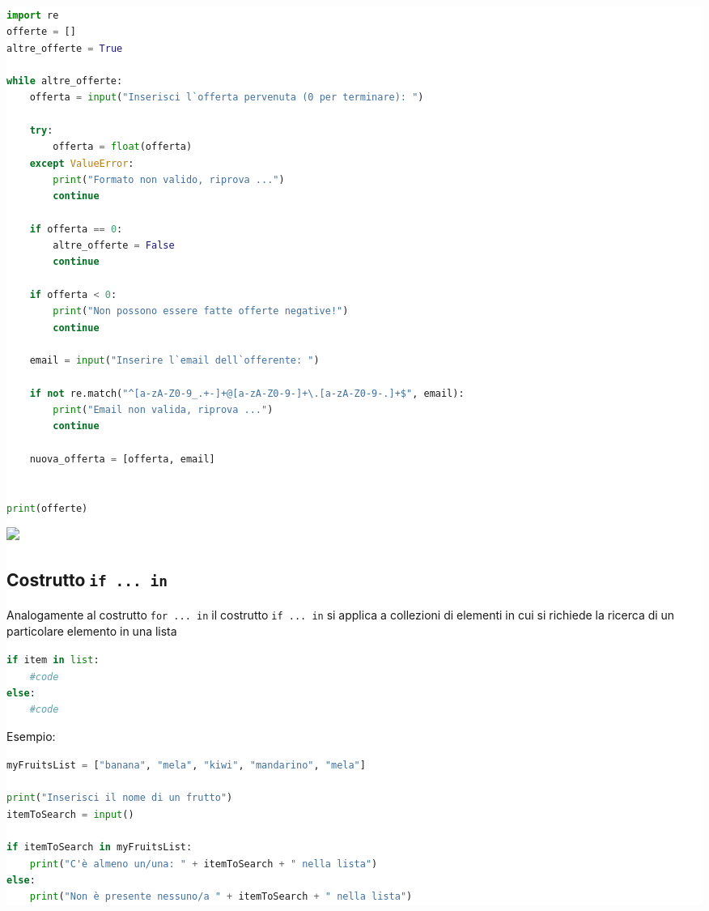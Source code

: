 ```py
import re
offerte = []
altre_offerte = True

while altre_offerte:
    offerta = input("Inserisci l`offerta pervenuta (0 per terminare): ")

    try:
        offerta = float(offerta)
    except ValueError:
        print("Formato non valido, riprova ...")
        continue

    if offerta == 0:
        altre_offerte = False
        continue

    if offerta < 0:
        print("Non possono essere fatte offerte negative!")
        continue

    email = input("Inserire l`email dell`offerente: ")

    if not re.match("^[a-zA-Z0-9_.+-]+@[a-zA-Z0-9-]+\.[a-zA-Z0-9-.]+$", email):
        print("Email non valida, riprova ...")
        continue

    nuova_offerta = [offerta, email]


print(offerte)
```

![](/images/python/asta-03.gif)

## Costrutto `if ... in`

Analogamente al costrutto `for ... in` il costrutto `if ... in` si applica a collezioni di elementi in cui si richiede la ricerca di un particolare elemento in una lista

```py
if item in list:
    #code
else:
    #code
```

Esempio:

```py
myFruitsList = ["banana", "mela", "kiwi", "mandarino", "mela"]

print("Inserisci il nome di un frutto")
itemToSearch = input()

if itemToSearch in myFruitsList:
    print("C'è almeno un/una: " + itemToSearch + " nella lista")
else:
    print("Non è presente nessuno/a " + itemToSearch + " nella lista")
```
